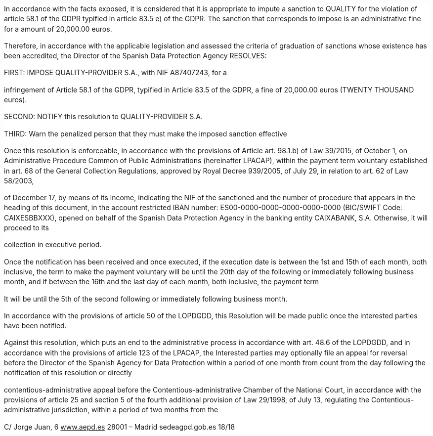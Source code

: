 In accordance with the facts exposed, it is considered that it is appropriate to impute a sanction to
QUALITY for the violation of article 58.1 of the GDPR typified in article 83.5 e)
of the GDPR. The sanction that corresponds to impose is an administrative fine for a
amount of 20,000.00 euros.

Therefore, in accordance with the applicable legislation and assessed the criteria of
graduation of sanctions whose existence has been accredited, the Director of the
Spanish Data Protection Agency RESOLVES:

FIRST: IMPOSE QUALITY-PROVIDER S.A., with NIF A87407243, for a

infringement of Article 58.1 of the GDPR, typified in Article 83.5 of the GDPR, a
fine of 20,000.00 euros (TWENTY THOUSAND euros).

SECOND: NOTIFY this resolution to QUALITY-PROVIDER S.A.

THIRD: Warn the penalized person that they must make the imposed sanction effective

Once this resolution is enforceable, in accordance with the provisions of Article
art. 98.1.b) of Law 39/2015, of October 1, on Administrative Procedure
Common of Public Administrations (hereinafter LPACAP), within the payment term
voluntary established in art. 68 of the General Collection Regulations, approved
by Royal Decree 939/2005, of July 29, in relation to art. 62 of Law 58/2003,

of December 17, by means of its income, indicating the NIF of the sanctioned and the number
of procedure that appears in the heading of this document, in the account
restricted IBAN number: ES00-0000-0000-0000-0000-0000 (BIC/SWIFT Code:
CAIXESBBXXX), opened on behalf of the Spanish Data Protection Agency in
the banking entity CAIXABANK, S.A. Otherwise, it will proceed to its

collection in executive period.

Once the notification has been received and once executed, if the execution date is
between the 1st and 15th of each month, both inclusive, the term to make the payment
voluntary will be until the 20th day of the following or immediately following business month, and if
between the 16th and the last day of each month, both inclusive, the payment term

It will be until the 5th of the second following or immediately following business month.

In accordance with the provisions of article 50 of the LOPDGDD, this
Resolution will be made public once the interested parties have been notified.

Against this resolution, which puts an end to the administrative process in accordance with art. 48.6 of the
LOPDGDD, and in accordance with the provisions of article 123 of the LPACAP, the
Interested parties may optionally file an appeal for reversal before the
Director of the Spanish Agency for Data Protection within a period of one month from
count from the day following the notification of this resolution or directly

contentious-administrative appeal before the Contentious-administrative Chamber of the
National Court, in accordance with the provisions of article 25 and section 5 of
the fourth additional provision of Law 29/1998, of July 13, regulating the
Contentious-administrative jurisdiction, within a period of two months from the

C/ Jorge Juan, 6 www.aepd.es
28001 – Madrid sedeagpd.gob.es 18/18
